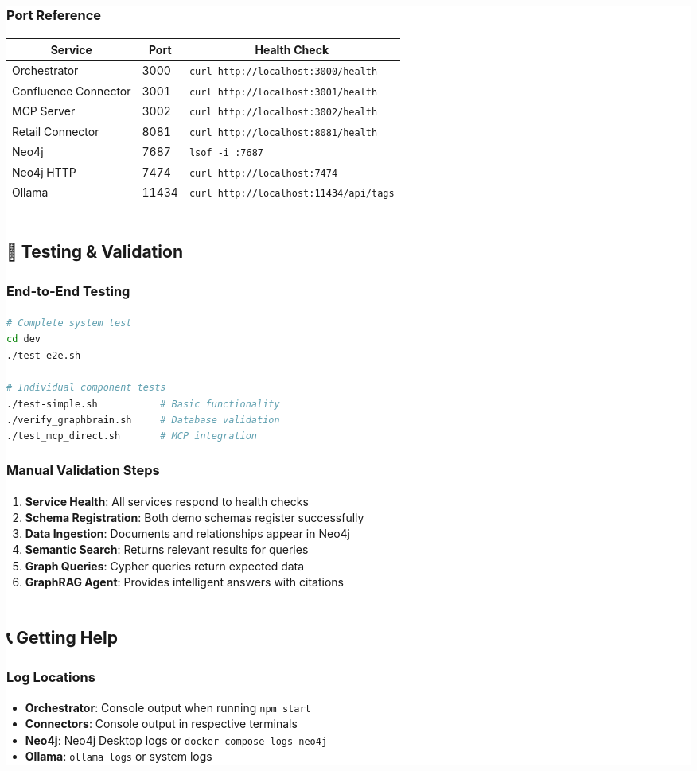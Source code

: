 ### Port Reference

| Service | Port | Health Check |
|---------|------|--------------|
| Orchestrator | 3000 | `curl http://localhost:3000/health` |
| Confluence Connector | 3001 | `curl http://localhost:3001/health` |
| MCP Server | 3002 | `curl http://localhost:3002/health` |
| Retail Connector | 8081 | `curl http://localhost:8081/health` |
| Neo4j | 7687 | `lsof -i :7687` |
| Neo4j HTTP | 7474 | `curl http://localhost:7474` |
| Ollama | 11434 | `curl http://localhost:11434/api/tags` |

---

## 🧪 Testing & Validation

### End-to-End Testing

```bash
# Complete system test
cd dev
./test-e2e.sh

# Individual component tests
./test-simple.sh           # Basic functionality
./verify_graphbrain.sh     # Database validation
./test_mcp_direct.sh       # MCP integration
```

### Manual Validation Steps

1. **Service Health**: All services respond to health checks
2. **Schema Registration**: Both demo schemas register successfully
3. **Data Ingestion**: Documents and relationships appear in Neo4j
4. **Semantic Search**: Returns relevant results for queries
5. **Graph Queries**: Cypher queries return expected data
6. **GraphRAG Agent**: Provides intelligent answers with citations

---

## 📞 Getting Help

### Log Locations
- **Orchestrator**: Console output when running `npm start`
- **Connectors**: Console output in respective terminals
- **Neo4j**: Neo4j Desktop logs or `docker-compose logs neo4j`
- **Ollama**: `ollama logs` or system logs
